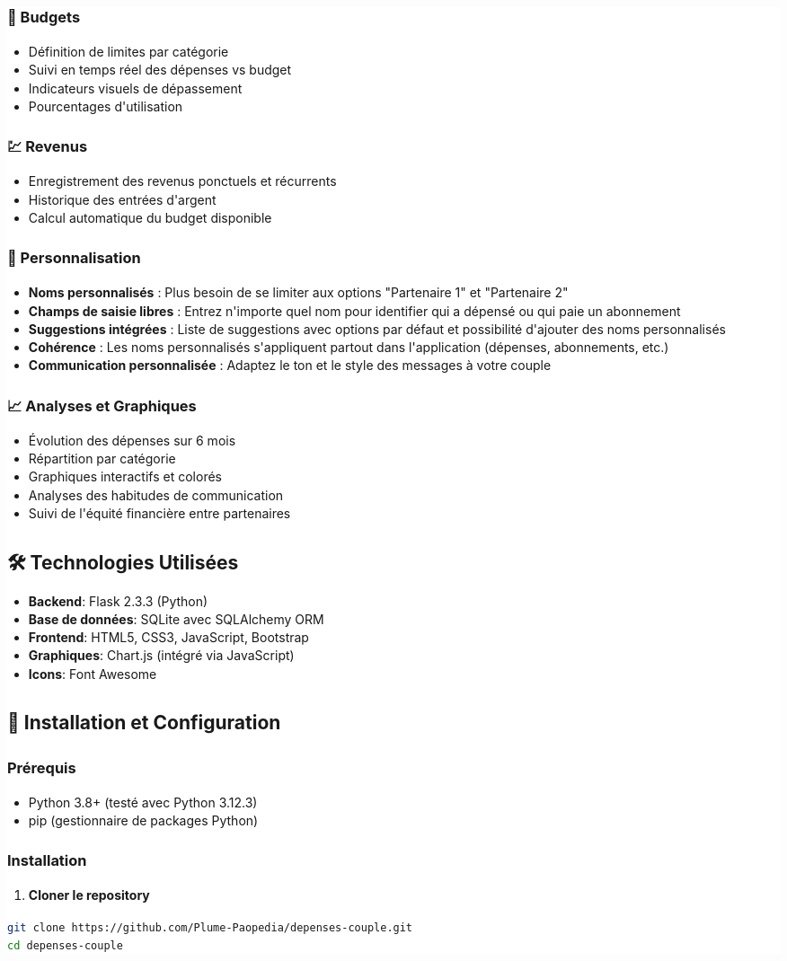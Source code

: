 ### 🎯 Budgets
- Définition de limites par catégorie
- Suivi en temps réel des dépenses vs budget
- Indicateurs visuels de dépassement
- Pourcentages d'utilisation

### 💹 Revenus
- Enregistrement des revenus ponctuels et récurrents
- Historique des entrées d'argent
- Calcul automatique du budget disponible

### 👥 Personnalisation
- **Noms personnalisés** : Plus besoin de se limiter aux options "Partenaire 1" et "Partenaire 2"
- **Champs de saisie libres** : Entrez n'importe quel nom pour identifier qui a dépensé ou qui paie un abonnement
- **Suggestions intégrées** : Liste de suggestions avec options par défaut et possibilité d'ajouter des noms personnalisés
- **Cohérence** : Les noms personnalisés s'appliquent partout dans l'application (dépenses, abonnements, etc.)
- **Communication personnalisée** : Adaptez le ton et le style des messages à votre couple

### 📈 Analyses et Graphiques
- Évolution des dépenses sur 6 mois
- Répartition par catégorie
- Graphiques interactifs et colorés
- Analyses des habitudes de communication
- Suivi de l'équité financière entre partenaires

## 🛠️ Technologies Utilisées

- **Backend**: Flask 2.3.3 (Python)
- **Base de données**: SQLite avec SQLAlchemy ORM
- **Frontend**: HTML5, CSS3, JavaScript, Bootstrap
- **Graphiques**: Chart.js (intégré via JavaScript)
- **Icons**: Font Awesome

## 🚀 Installation et Configuration

### Prérequis
- Python 3.8+ (testé avec Python 3.12.3)
- pip (gestionnaire de packages Python)

### Installation

1. **Cloner le repository**
```bash
git clone https://github.com/Plume-Paopedia/depenses-couple.git
cd depenses-couple
```
